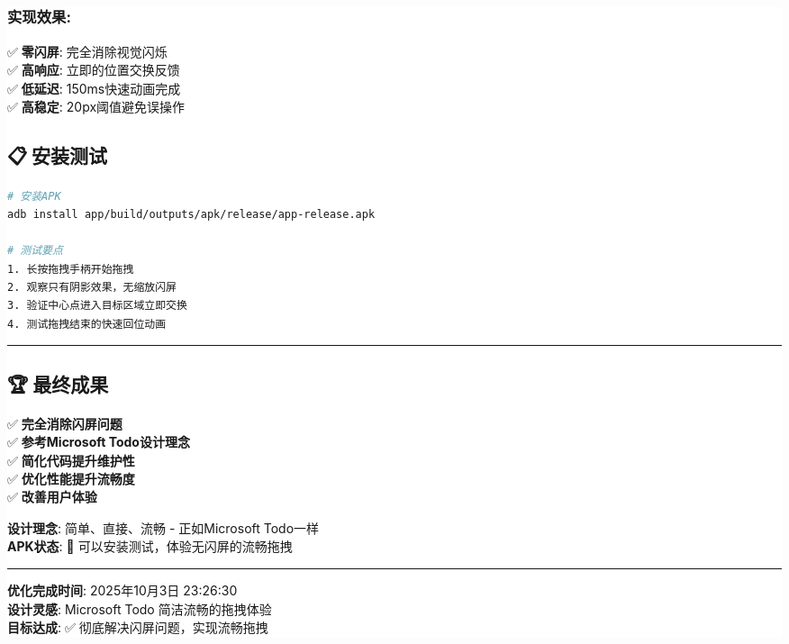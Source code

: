 ### 实现效果:
✅ **零闪屏**: 完全消除视觉闪烁  
✅ **高响应**: 立即的位置交换反馈  
✅ **低延迟**: 150ms快速动画完成  
✅ **高稳定**: 20px阈值避免误操作  

## 📋 安装测试

```bash
# 安装APK
adb install app/build/outputs/apk/release/app-release.apk

# 测试要点
1. 长按拖拽手柄开始拖拽
2. 观察只有阴影效果，无缩放闪屏
3. 验证中心点进入目标区域立即交换
4. 测试拖拽结束的快速回位动画
```

---

## 🏆 最终成果

✅ **完全消除闪屏问题**  
✅ **参考Microsoft Todo设计理念**  
✅ **简化代码提升维护性**  
✅ **优化性能提升流畅度**  
✅ **改善用户体验**  

**设计理念**: 简单、直接、流畅 - 正如Microsoft Todo一样  
**APK状态**: 🎉 可以安装测试，体验无闪屏的流畅拖拽

---
**优化完成时间**: 2025年10月3日 23:26:30  
**设计灵感**: Microsoft Todo 简洁流畅的拖拽体验  
**目标达成**: ✅ 彻底解决闪屏问题，实现流畅拖拽